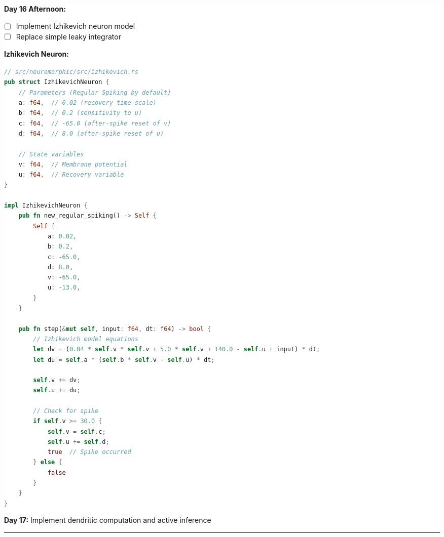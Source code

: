**Day 16 Afternoon:**
- [ ] Implement Izhikevich neuron model
- [ ] Replace simple leaky integrator

**Izhikevich Neuron:**
```rust
// src/neuromorphic/src/izhikevich.rs
pub struct IzhikevichNeuron {
    // Parameters (Regular Spiking by default)
    a: f64,  // 0.02 (recovery time scale)
    b: f64,  // 0.2 (sensitivity to u)
    c: f64,  // -65.0 (after-spike reset of v)
    d: f64,  // 8.0 (after-spike reset of u)

    // State variables
    v: f64,  // Membrane potential
    u: f64,  // Recovery variable
}

impl IzhikevichNeuron {
    pub fn new_regular_spiking() -> Self {
        Self {
            a: 0.02,
            b: 0.2,
            c: -65.0,
            d: 8.0,
            v: -65.0,
            u: -13.0,
        }
    }

    pub fn step(&mut self, input: f64, dt: f64) -> bool {
        // Izhikevich model equations
        let dv = (0.04 * self.v * self.v + 5.0 * self.v + 140.0 - self.u + input) * dt;
        let du = self.a * (self.b * self.v - self.u) * dt;

        self.v += dv;
        self.u += du;

        // Check for spike
        if self.v >= 30.0 {
            self.v = self.c;
            self.u += self.d;
            true  // Spike occurred
        } else {
            false
        }
    }
}
```

**Day 17:** Implement dendritic computation and active inference

---